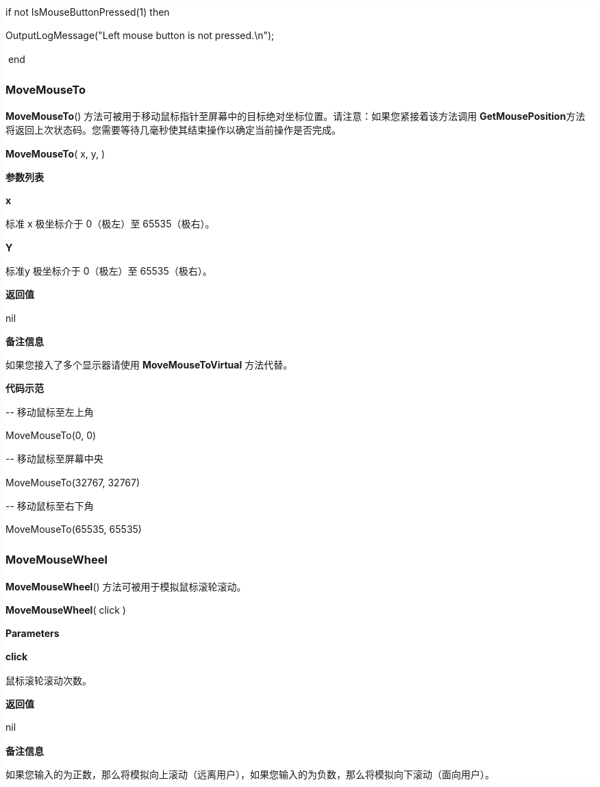 if not IsMouseButtonPressed(1) then

OutputLogMessage("Left mouse button is not pressed.\n");

 end

### MoveMouseTo

**MoveMouseTo**() 方法可被用于移动鼠标指针至屏幕中的目标绝对坐标位置。请注意：如果您紧接着该方法调用 **GetMousePosition**方法将返回上次状态码。您需要等待几毫秒使其结束操作以确定当前操作是否完成。

**MoveMouseTo**( x, y, )

**参数列表**

**x**

标准 x 极坐标介于 0（极左）至 65535（极右）。

**Y**

标准y 极坐标介于 0（极左）至 65535（极右）。

**返回值**

nil

**备注信息**

如果您接入了多个显示器请使用 **MoveMouseToVirtual** 方法代替。

**代码示范**

-- 移动鼠标至左上角

MoveMouseTo(0, 0)

-- 移动鼠标至屏幕中央

MoveMouseTo(32767, 32767)

-- 移动鼠标至右下角

MoveMouseTo(65535, 65535)

### MoveMouseWheel

**MoveMouseWheel**() 方法可被用于模拟鼠标滚轮滚动。

**MoveMouseWheel**( click )

**Parameters**

**click**

鼠标滚轮滚动次数。

**返回值**

nil

**备注信息**

如果您输入的为正数，那么将模拟向上滚动（远离用户），如果您输入的为负数，那么将模拟向下滚动（面向用户）。
